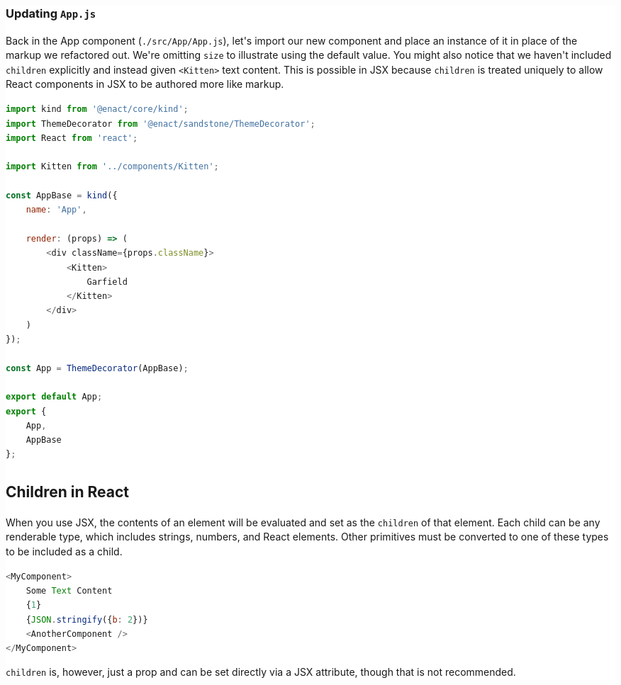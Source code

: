 ### Updating `App.js`

Back in the App component (`./src/App/App.js`), let's import our new component and place an instance of it in place of the markup we refactored out. We're omitting `size` to illustrate using the default value. You might also notice that we haven't included `children` explicitly and instead given `<Kitten>` text content. This is possible in JSX because `children` is treated uniquely to allow React components in JSX to be authored more like markup.

```js
import kind from '@enact/core/kind';
import ThemeDecorator from '@enact/sandstone/ThemeDecorator';
import React from 'react';

import Kitten from '../components/Kitten';

const AppBase = kind({
	name: 'App',

	render: (props) => (
		<div className={props.className}>
			<Kitten>
				Garfield
			</Kitten>
		</div>
	)
});

const App = ThemeDecorator(AppBase);

export default App;
export {
	App, 
	AppBase
};
```
## Children in React

When you use JSX, the contents of an element will be evaluated and set as the `children` of that element. Each child can be any renderable type, which includes strings, numbers, and React elements. Other primitives must be converted to one of these types to be included as a child.

```js
<MyComponent>
	Some Text Content
	{1}
	{JSON.stringify({b: 2})}
	<AnotherComponent />
</MyComponent>
```

`children` is, however, just a prop and can be set directly via a JSX attribute, though that is not recommended.
